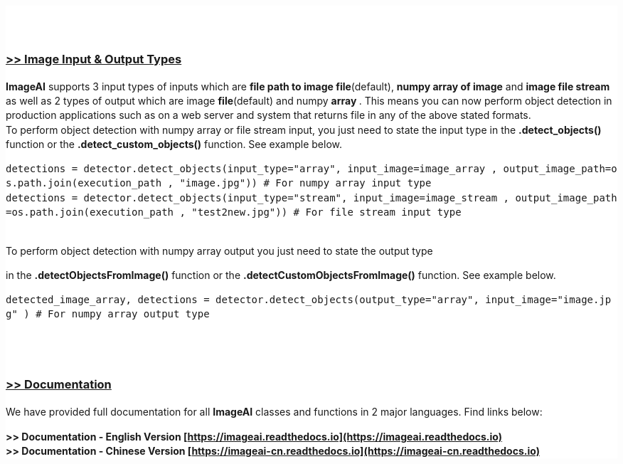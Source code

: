 
<br><br>


<div id="inputoutputtype"></div>
<h3><b><u>  >> Image Input & Output Types</u></b></h3>
<b>ImageAI</b> supports 3 input types of inputs which are <b>file path to image file</b>(default), <b>numpy array of image</b> and <b>image file stream</b>
as well as 2 types of output which are image <b>file</b>(default) and numpy  <b>array </b>.
This means you can now perform object detection in production applications such as on a web server and system
 that returns file in any of the above stated formats.
<br> To perform object detection with numpy array or file stream input, you just need to state the input type
in the <b>.detect_objects()</b> function or the <b>.detect_custom_objects()</b> function. See example below.

<pre>detections = detector.detect_objects(input_type="array", input_image=image_array , output_image_path=os.path.join(execution_path , "image.jpg")) # For numpy array input type
detections = detector.detect_objects(input_type="stream", input_image=image_stream , output_image_path=os.path.join(execution_path , "test2new.jpg")) # For file stream input type</pre><br> To perform object detection with numpy array output you just need to state the output type
in the <b>.detectObjectsFromImage()</b> function or the <b>.detectCustomObjectsFromImage()</b> function. See example below.

<pre>detected_image_array, detections = detector.detect_objects(output_type="array", input_image="image.jpg" ) # For numpy array output type
</pre>

<br><br>

<div id="documentation" ></div>
<h3><b><u> >> Documentation</u></b></h3>
We have provided full documentation for all <b>ImageAI</b> classes and functions in 2 major languages. Find links below: <br>

<b> >> Documentation - English Version  [https://imageai.readthedocs.io](https://imageai.readthedocs.io)</b> <br>
<b> >> Documentation - Chinese Version  [https://imageai-cn.readthedocs.io](https://imageai-cn.readthedocs.io)</b>
